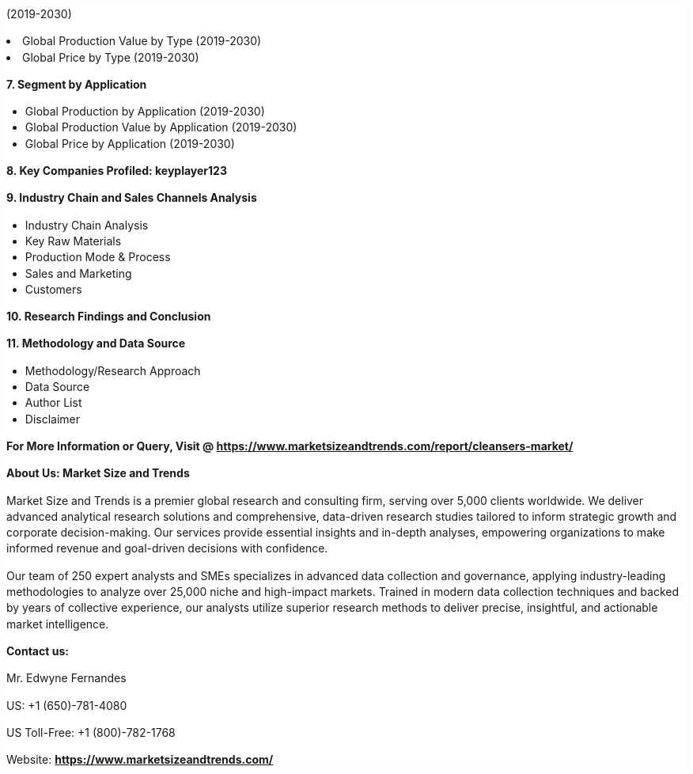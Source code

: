 (2019-2030)</li><li>Global Production Value by Type (2019-2030)</li><li>Global Price by Type (2019-2030)</li></ul><p><strong>7. Segment by Application</strong></p><ul><li>Global Production by Application (2019-2030)</li><li>Global Production Value by Application (2019-2030)</li><li>Global Price by Application (2019-2030)</li></ul><p><strong>8. Key Companies Profiled: keyplayer123</strong></p><p><strong>9. Industry Chain and Sales Channels Analysis</strong></p><ul><li>Industry Chain Analysis</li><li>Key Raw Materials</li><li>Production Mode &amp; Process</li><li>Sales and Marketing</li><li>Customers</li></ul><p><strong>10. Research Findings and Conclusion</strong></p><p><strong>11. Methodology and Data Source</strong></p><ul><li>Methodology/Research Approach</li><li>Data Source</li><li>Author List</li><li>Disclaimer</li></ul></p><p><strong>For More Information or Query, Visit @ <a href="https://www.marketsizeandtrends.com/report/cleansers-market/">https://www.marketsizeandtrends.com/report/cleansers-market/</a></strong></p><p><strong>About Us: Market Size and Trends</strong></p><p>Market Size and Trends is a premier global research and consulting firm, serving over 5,000 clients worldwide. We deliver advanced analytical research solutions and comprehensive, data-driven research studies tailored to inform strategic growth and corporate decision-making. Our services provide essential insights and in-depth analyses, empowering organizations to make informed revenue and goal-driven decisions with confidence.</p><p>Our team of 250 expert analysts and SMEs specializes in advanced data collection and governance, applying industry-leading methodologies to analyze over 25,000 niche and high-impact markets. Trained in modern data collection techniques and backed by years of collective experience, our analysts utilize superior research methods to deliver precise, insightful, and actionable market intelligence.</p><p><strong>Contact us:</strong></p><p>Mr. Edwyne Fernandes</p><p>US: +1 (650)-781-4080</p><p>US Toll-Free: +1 (800)-782-1768</p><p>Website: <strong><a href="https://www.marketsizeandtrends.com/">https://www.marketsizeandtrends.com/</a></strong></p>
